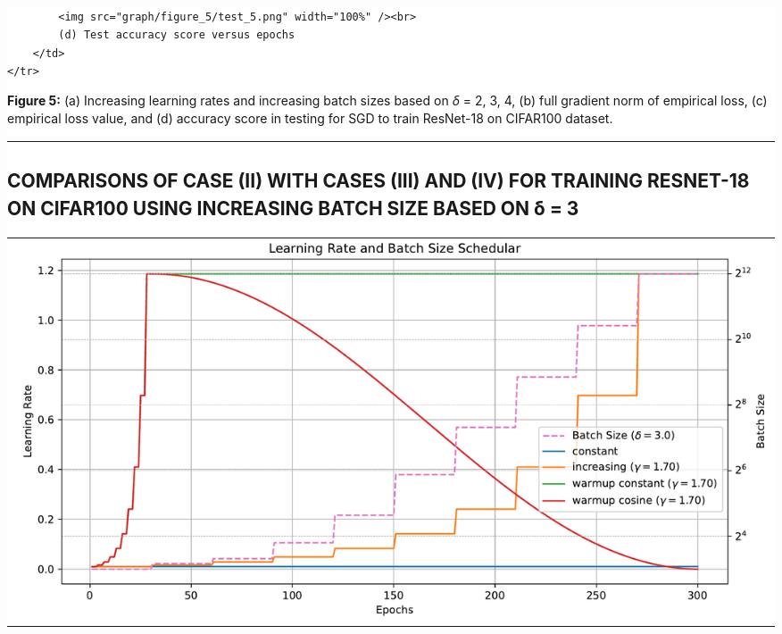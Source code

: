             <img src="graph/figure_5/test_5.png" width="100%" /><br>
            (d) Test accuracy score versus epochs
        </td>
    </tr>
</table>

**Figure 5:** (a) Increasing learning rates and increasing batch sizes based on $\delta$ = 2, 3, 4, (b) full gradient norm of empirical loss, (c) empirical loss value, and (d) accuracy score in testing for SGD to train ResNet-18 on CIFAR100 dataset.

---

## COMPARISONS OF CASE (II) WITH CASES (III) AND (IV) FOR TRAINING RESNET-18 ON CIFAR100 USING INCREASING BATCH SIZE BASED ON δ = 3

<table align="center">
    <tr>
        <td align="center">
            <img src="graph/figure_6/scheduler_t_1.png" width="100%" /><br>